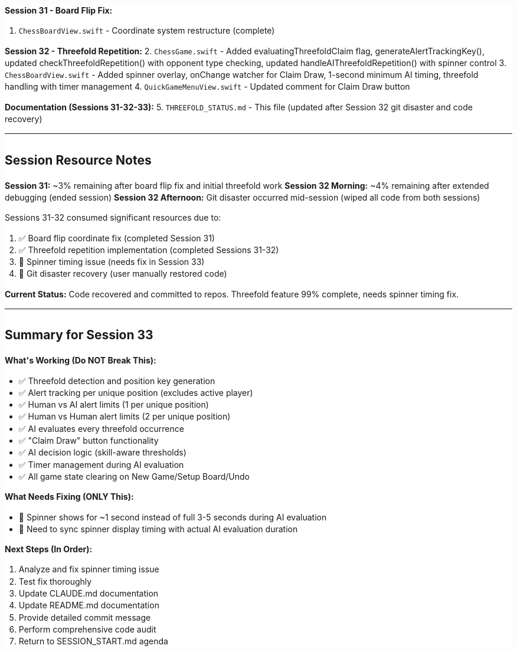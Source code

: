 **Session 31 - Board Flip Fix:**
1. `ChessBoardView.swift` - Coordinate system restructure (complete)

**Session 32 - Threefold Repetition:**
2. `ChessGame.swift` - Added evaluatingThreefoldClaim flag, generateAlertTrackingKey(), updated checkThreefoldRepetition() with opponent type checking, updated handleAIThreefoldRepetition() with spinner control
3. `ChessBoardView.swift` - Added spinner overlay, onChange watcher for Claim Draw, 1-second minimum AI timing, threefold handling with timer management
4. `QuickGameMenuView.swift` - Updated comment for Claim Draw button

**Documentation (Sessions 31-32-33):**
5. `THREEFOLD_STATUS.md` - This file (updated after Session 32 git disaster and code recovery)

---

## Session Resource Notes

**Session 31:** ~3% remaining after board flip fix and initial threefold work
**Session 32 Morning:** ~4% remaining after extended debugging (ended session)
**Session 32 Afternoon:** Git disaster occurred mid-session (wiped all code from both sessions)

Sessions 31-32 consumed significant resources due to:
1. ✅ Board flip coordinate fix (completed Session 31)
2. ✅ Threefold repetition implementation (completed Sessions 31-32)
3. 🔴 Spinner timing issue (needs fix in Session 33)
4. 🔴 Git disaster recovery (user manually restored code)

**Current Status:** Code recovered and committed to repos. Threefold feature 99% complete, needs spinner timing fix.

---

## Summary for Session 33

**What's Working (Do NOT Break This):**
- ✅ Threefold detection and position key generation
- ✅ Alert tracking per unique position (excludes active player)
- ✅ Human vs AI alert limits (1 per unique position)
- ✅ Human vs Human alert limits (2 per unique position)
- ✅ AI evaluates every threefold occurrence
- ✅ "Claim Draw" button functionality
- ✅ AI decision logic (skill-aware thresholds)
- ✅ Timer management during AI evaluation
- ✅ All game state clearing on New Game/Setup Board/Undo

**What Needs Fixing (ONLY This):**
- 🔴 Spinner shows for ~1 second instead of full 3-5 seconds during AI evaluation
- 🔴 Need to sync spinner display timing with actual AI evaluation duration

**Next Steps (In Order):**
1. Analyze and fix spinner timing issue
2. Test fix thoroughly
3. Update CLAUDE.md documentation
4. Update README.md documentation
5. Provide detailed commit message
6. Perform comprehensive code audit
7. Return to SESSION_START.md agenda
